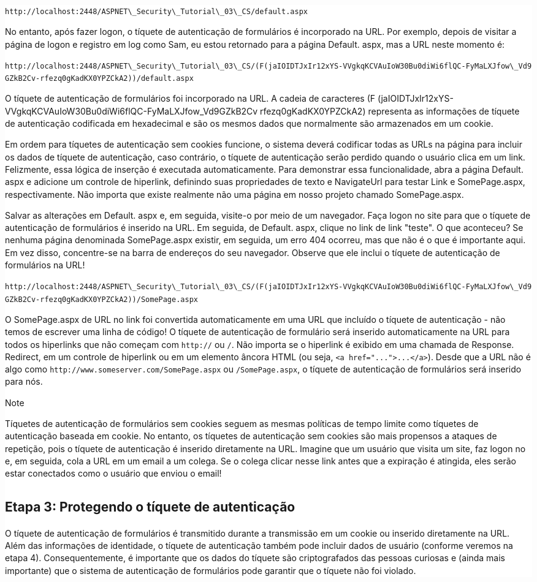 `http://localhost:2448/ASPNET\_Security\_Tutorial\_03\_CS/default.aspx`

No entanto, após fazer logon, o tíquete de autenticação de formulários é incorporado na URL. Por exemplo, depois de visitar a página de logon e registro em log como Sam, eu estou retornado para a página Default. aspx, mas a URL neste momento é:

`http://localhost:2448/ASPNET\_Security\_Tutorial\_03\_CS/(F(jaIOIDTJxIr12xYS-VVgkqKCVAuIoW30Bu0diWi6flQC-FyMaLXJfow\_Vd9GZkB2Cv-rfezq0gKadKX0YPZCkA2))/default.aspx`

O tíquete de autenticação de formulários foi incorporado na URL. A cadeia de caracteres (F (jaIOIDTJxIr12xYS-VVgkqKCVAuIoW30Bu0diWi6flQC-FyMaLXJfow\_Vd9GZkB2Cv rfezq0gKadKX0YPZCkA2) representa as informações de tíquete de autenticação codificada em hexadecimal e são os mesmos dados que normalmente são armazenados em um cookie.

Em ordem para tíquetes de autenticação sem cookies funcione, o sistema deverá codificar todas as URLs na página para incluir os dados de tíquete de autenticação, caso contrário, o tíquete de autenticação serão perdido quando o usuário clica em um link. Felizmente, essa lógica de inserção é executada automaticamente. Para demonstrar essa funcionalidade, abra a página Default. aspx e adicione um controle de hiperlink, definindo suas propriedades de texto e NavigateUrl para testar Link e SomePage.aspx, respectivamente. Não importa que existe realmente não uma página em nosso projeto chamado SomePage.aspx.

Salvar as alterações em Default. aspx e, em seguida, visite-o por meio de um navegador. Faça logon no site para que o tíquete de autenticação de formulários é inserido na URL. Em seguida, de Default. aspx, clique no link de link "teste". O que aconteceu? Se nenhuma página denominada SomePage.aspx existir, em seguida, um erro 404 ocorreu, mas que não é o que é importante aqui. Em vez disso, concentre-se na barra de endereços do seu navegador. Observe que ele inclui o tíquete de autenticação de formulários na URL!

`http://localhost:2448/ASPNET\_Security\_Tutorial\_03\_CS/(F(jaIOIDTJxIr12xYS-VVgkqKCVAuIoW30Bu0diWi6flQC-FyMaLXJfow\_Vd9GZkB2Cv-rfezq0gKadKX0YPZCkA2))/SomePage.aspx`

O SomePage.aspx de URL no link foi convertida automaticamente em uma URL que incluído o tíquete de autenticação - não temos de escrever uma linha de código! O tíquete de autenticação de formulário será inserido automaticamente na URL para todos os hiperlinks que não começam com `http://` ou `/`. Não importa se o hiperlink é exibido em uma chamada de Response. Redirect, em um controle de hiperlink ou em um elemento âncora HTML (ou seja, `<a href="...">...</a>`). Desde que a URL não é algo como `http://www.someserver.com/SomePage.aspx` ou `/SomePage.aspx`, o tíquete de autenticação de formulários será inserido para nós.

> [!NOTE]
> Tíquetes de autenticação de formulários sem cookies seguem as mesmas políticas de tempo limite como tíquetes de autenticação baseada em cookie. No entanto, os tíquetes de autenticação sem cookies são mais propensos a ataques de repetição, pois o tíquete de autenticação é inserido diretamente na URL. Imagine que um usuário que visita um site, faz logon no e, em seguida, cola a URL em um email a um colega. Se o colega clicar nesse link antes que a expiração é atingida, eles serão estar conectados como o usuário que enviou o email!


## <a name="step-3-securing-the-authentication-ticket"></a>Etapa 3: Protegendo o tíquete de autenticação

O tíquete de autenticação de formulários é transmitido durante a transmissão em um cookie ou inserido diretamente na URL. Além das informações de identidade, o tíquete de autenticação também pode incluir dados de usuário (conforme veremos na etapa 4). Consequentemente, é importante que os dados do tíquete são criptografados das pessoas curiosas e (ainda mais importante) que o sistema de autenticação de formulários pode garantir que o tíquete não foi violado.
